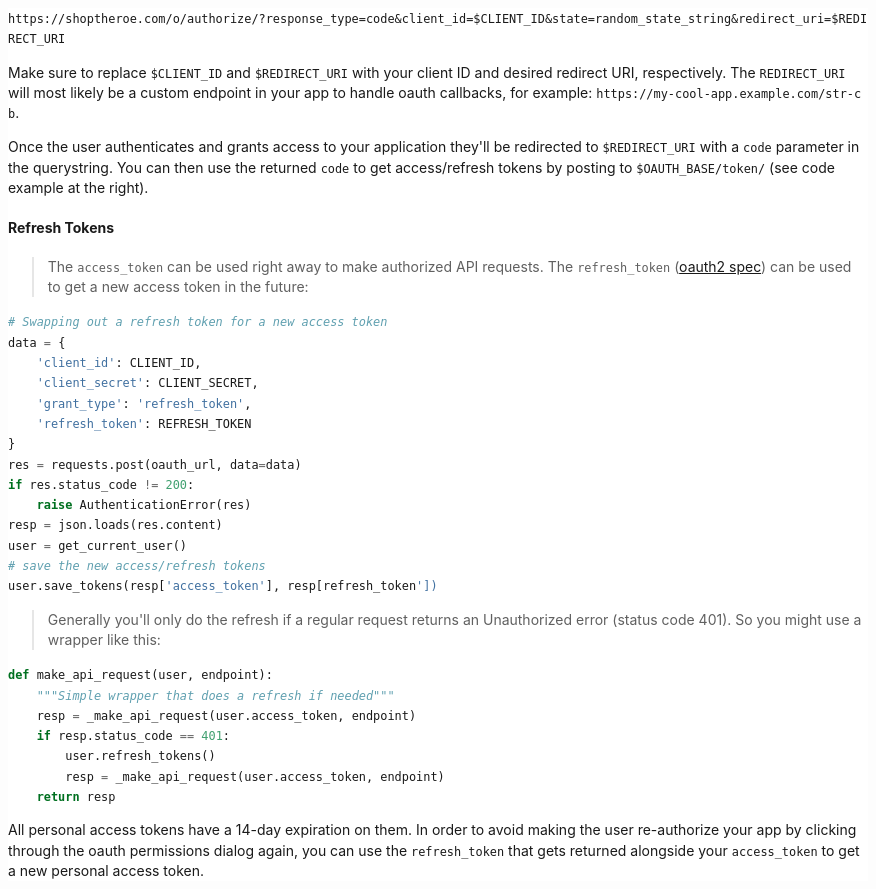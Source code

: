 `https://shoptheroe.com/o/authorize/?response_type=code&client_id=$CLIENT_ID&state=random_state_string&redirect_uri=$REDIRECT_URI`

Make sure to replace `$CLIENT_ID` and `$REDIRECT_URI` with your client ID
and desired redirect URI, respectively.  The `REDIRECT_URI` will most
likely be a custom endpoint in your app to handle oauth callbacks, for
example: `https://my-cool-app.example.com/str-cb`.

Once the user authenticates and grants access to your application they'll
be redirected to `$REDIRECT_URI` with a `code` parameter in the
querystring.  You can then use the returned `code` to get access/refresh
tokens by posting to `$OAUTH_BASE/token/` (see code example at the right).

#### Refresh Tokens

> The `access_token` can be used right away to make authorized API
> requests. The `refresh_token`
> ([oauth2 spec](https://tools.ietf.org/html/rfc6749#section-1.5)) can be
> used to get a new access token in the future:

```python
# Swapping out a refresh token for a new access token
data = {
    'client_id': CLIENT_ID,
    'client_secret': CLIENT_SECRET,
    'grant_type': 'refresh_token',
    'refresh_token': REFRESH_TOKEN
}
res = requests.post(oauth_url, data=data)
if res.status_code != 200:
    raise AuthenticationError(res)
resp = json.loads(res.content)
user = get_current_user()
# save the new access/refresh tokens
user.save_tokens(resp['access_token'], resp[refresh_token'])
```

> Generally you'll only do the refresh if a regular request returns an
> Unauthorized error (status code 401).  So you might use a wrapper like
> this:

```python
def make_api_request(user, endpoint):
    """Simple wrapper that does a refresh if needed"""
    resp = _make_api_request(user.access_token, endpoint)
    if resp.status_code == 401:
        user.refresh_tokens()
        resp = _make_api_request(user.access_token, endpoint)
    return resp
```

All personal access tokens have a 14-day expiration on them.  In order to
avoid making the user re-authorize your app by clicking through the oauth
permissions dialog again, you can use the `refresh_token` that gets
returned alongside your `access_token` to get a new personal access token.
